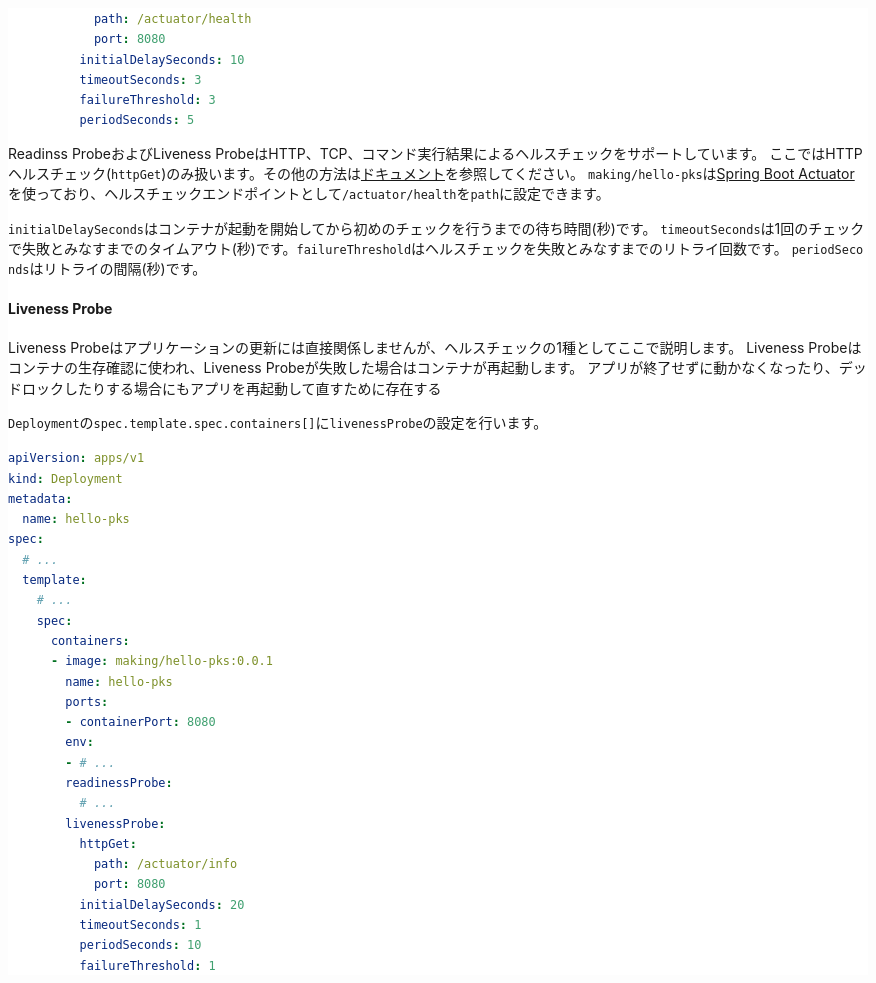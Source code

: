 ```yaml
            path: /actuator/health
            port: 8080
          initialDelaySeconds: 10
          timeoutSeconds: 3
          failureThreshold: 3
          periodSeconds: 5
```

Readinss ProbeおよびLiveness ProbeはHTTP、TCP、コマンド実行結果によるヘルスチェックをサポートしています。
ここではHTTPヘルスチェック(`httpGet`)のみ扱います。その他の方法は[ドキュメント](https://kubernetes.io/docs/tasks/configure-pod-container/configure-liveness-readiness-probes/)を参照してください。
`making/hello-pks`は[Spring Boot Actuator](https://docs.spring.io/spring-boot/docs/2.0.x/reference/html/production-ready-endpoints.html)を使っており、ヘルスチェックエンドポイントとして`/actuator/health`を`path`に設定できます。

`initialDelaySeconds`はコンテナが起動を開始してから初めのチェックを行うまでの待ち時間(秒)です。
`timeoutSeconds`は1回のチェックで失敗とみなすまでのタイムアウト(秒)です。`failureThreshold`はヘルスチェックを失敗とみなすまでのリトライ回数です。
`periodSeconds`はリトライの間隔(秒)です。

#### Liveness Probe

Liveness Probeはアプリケーションの更新には直接関係しませんが、ヘルスチェックの1種としてここで説明します。
Liveness Probeはコンテナの生存確認に使われ、Liveness Probeが失敗した場合はコンテナが再起動します。
アプリが終了せずに動かなくなったり、デッドロックしたりする場合にもアプリを再起動して直すために存在する

`Deployment`の`spec.template.spec.containers[]`に`livenessProbe`の設定を行います。

```yaml
apiVersion: apps/v1
kind: Deployment
metadata:
  name: hello-pks
spec:
  # ...
  template:
    # ...
    spec:
      containers:
      - image: making/hello-pks:0.0.1
        name: hello-pks
        ports:
        - containerPort: 8080
        env:
        - # ...
        readinessProbe:
          # ...
        livenessProbe:
          httpGet:
            path: /actuator/info
            port: 8080
          initialDelaySeconds: 20
          timeoutSeconds: 1
          periodSeconds: 10
          failureThreshold: 1
```
